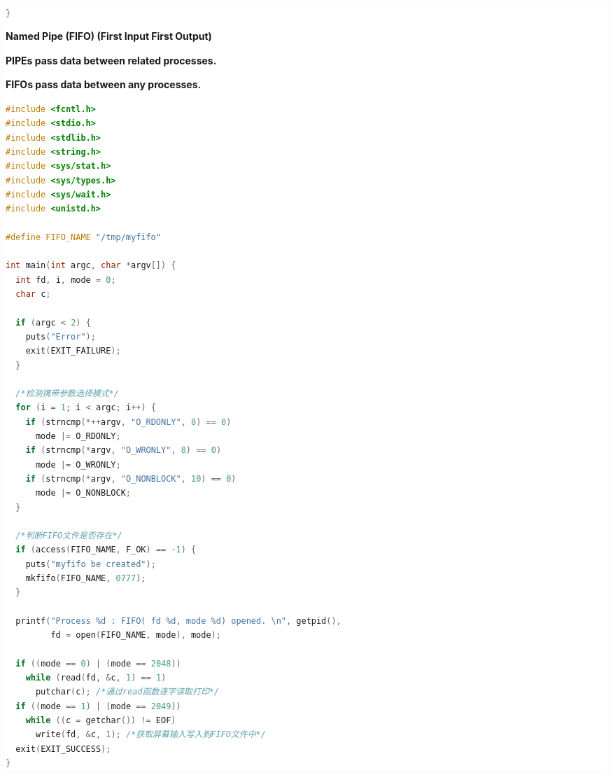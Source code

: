 ```c
}
```



**Named Pipe (FIFO) (First Input First Output)**

**PIPEs pass data between related processes.**

**FIFOs pass data between any processes.**

```c
#include <fcntl.h>
#include <stdio.h>
#include <stdlib.h>
#include <string.h>
#include <sys/stat.h>
#include <sys/types.h>
#include <sys/wait.h>
#include <unistd.h>

#define FIFO_NAME "/tmp/myfifo"

int main(int argc, char *argv[]) {
  int fd, i, mode = 0;
  char c;

  if (argc < 2) {
    puts("Error");
    exit(EXIT_FAILURE);
  }

  /*检测携带参数选择模式*/
  for (i = 1; i < argc; i++) {
    if (strncmp(*++argv, "O_RDONLY", 8) == 0)
      mode |= O_RDONLY;
    if (strncmp(*argv, "O_WRONLY", 8) == 0)
      mode |= O_WRONLY;
    if (strncmp(*argv, "O_NONBLOCK", 10) == 0)
      mode |= O_NONBLOCK;
  }

  /*判断FIFO文件是否存在*/
  if (access(FIFO_NAME, F_OK) == -1) {
    puts("myfifo be created");
    mkfifo(FIFO_NAME, 0777);
  }

  printf("Process %d : FIFO( fd %d, mode %d) opened. \n", getpid(),
         fd = open(FIFO_NAME, mode), mode);

  if ((mode == 0) | (mode == 2048))
    while (read(fd, &c, 1) == 1)
      putchar(c); /*通过read函数逐字读取打印*/
  if ((mode == 1) | (mode == 2049))
    while ((c = getchar()) != EOF)
      write(fd, &c, 1); /*获取屏幕输入写入到FIFO文件中*/
  exit(EXIT_SUCCESS);
}
```
